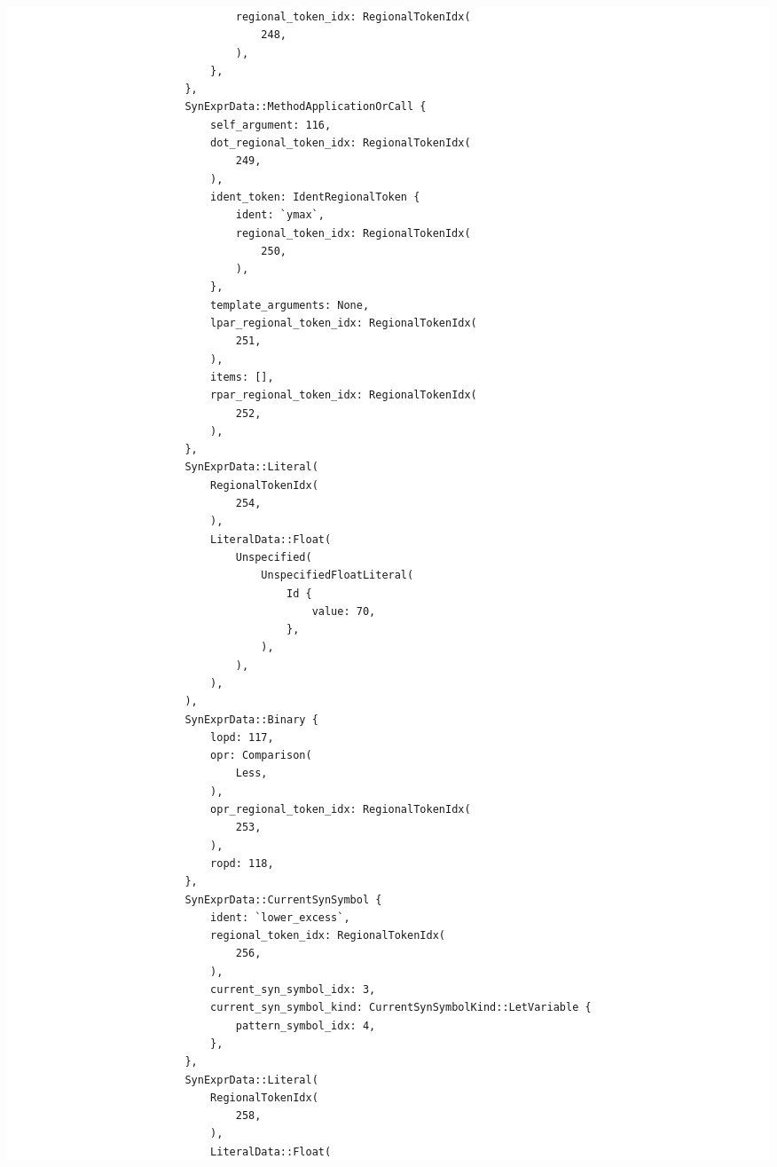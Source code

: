                                         regional_token_idx: RegionalTokenIdx(
                                            248,
                                        ),
                                    },
                                },
                                SynExprData::MethodApplicationOrCall {
                                    self_argument: 116,
                                    dot_regional_token_idx: RegionalTokenIdx(
                                        249,
                                    ),
                                    ident_token: IdentRegionalToken {
                                        ident: `ymax`,
                                        regional_token_idx: RegionalTokenIdx(
                                            250,
                                        ),
                                    },
                                    template_arguments: None,
                                    lpar_regional_token_idx: RegionalTokenIdx(
                                        251,
                                    ),
                                    items: [],
                                    rpar_regional_token_idx: RegionalTokenIdx(
                                        252,
                                    ),
                                },
                                SynExprData::Literal(
                                    RegionalTokenIdx(
                                        254,
                                    ),
                                    LiteralData::Float(
                                        Unspecified(
                                            UnspecifiedFloatLiteral(
                                                Id {
                                                    value: 70,
                                                },
                                            ),
                                        ),
                                    ),
                                ),
                                SynExprData::Binary {
                                    lopd: 117,
                                    opr: Comparison(
                                        Less,
                                    ),
                                    opr_regional_token_idx: RegionalTokenIdx(
                                        253,
                                    ),
                                    ropd: 118,
                                },
                                SynExprData::CurrentSynSymbol {
                                    ident: `lower_excess`,
                                    regional_token_idx: RegionalTokenIdx(
                                        256,
                                    ),
                                    current_syn_symbol_idx: 3,
                                    current_syn_symbol_kind: CurrentSynSymbolKind::LetVariable {
                                        pattern_symbol_idx: 4,
                                    },
                                },
                                SynExprData::Literal(
                                    RegionalTokenIdx(
                                        258,
                                    ),
                                    LiteralData::Float(